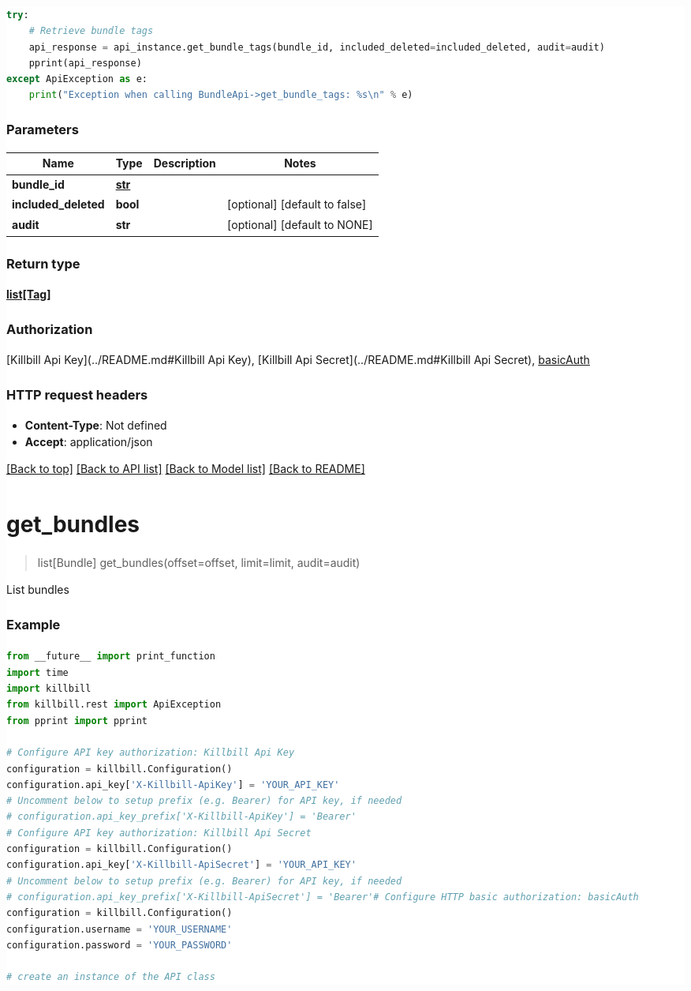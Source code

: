```python
try:
    # Retrieve bundle tags
    api_response = api_instance.get_bundle_tags(bundle_id, included_deleted=included_deleted, audit=audit)
    pprint(api_response)
except ApiException as e:
    print("Exception when calling BundleApi->get_bundle_tags: %s\n" % e)
```

### Parameters

Name | Type | Description  | Notes
------------- | ------------- | ------------- | -------------
 **bundle_id** | [**str**](.md)|  | 
 **included_deleted** | **bool**|  | [optional] [default to false]
 **audit** | **str**|  | [optional] [default to NONE]

### Return type

[**list[Tag]**](Tag.md)

### Authorization

[Killbill Api Key](../README.md#Killbill Api Key), [Killbill Api Secret](../README.md#Killbill Api Secret), [basicAuth](../README.md#basicAuth)

### HTTP request headers

 - **Content-Type**: Not defined
 - **Accept**: application/json

[[Back to top]](#) [[Back to API list]](../README.md#documentation-for-api-endpoints) [[Back to Model list]](../README.md#documentation-for-models) [[Back to README]](../README.md)

# **get_bundles**
> list[Bundle] get_bundles(offset=offset, limit=limit, audit=audit)

List bundles

### Example
```python
from __future__ import print_function
import time
import killbill
from killbill.rest import ApiException
from pprint import pprint

# Configure API key authorization: Killbill Api Key
configuration = killbill.Configuration()
configuration.api_key['X-Killbill-ApiKey'] = 'YOUR_API_KEY'
# Uncomment below to setup prefix (e.g. Bearer) for API key, if needed
# configuration.api_key_prefix['X-Killbill-ApiKey'] = 'Bearer'
# Configure API key authorization: Killbill Api Secret
configuration = killbill.Configuration()
configuration.api_key['X-Killbill-ApiSecret'] = 'YOUR_API_KEY'
# Uncomment below to setup prefix (e.g. Bearer) for API key, if needed
# configuration.api_key_prefix['X-Killbill-ApiSecret'] = 'Bearer'# Configure HTTP basic authorization: basicAuth
configuration = killbill.Configuration()
configuration.username = 'YOUR_USERNAME'
configuration.password = 'YOUR_PASSWORD'

# create an instance of the API class
```